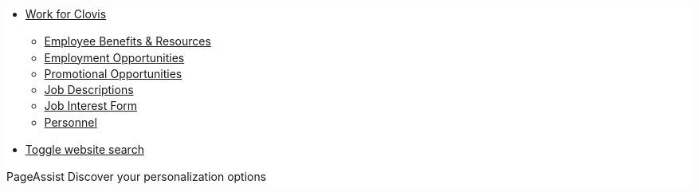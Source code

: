   - [Work for Clovis](https://cityofclovis.com/general-services/personnel/employment)
    
    - [Employee Benefits &amp; Resources](https://cityofclovis.com/general-services/personnel/employee-resources)
    - [Employment Opportunities](https://agency.governmentjobs.com/clovisca)
    - [Promotional Opportunities](https://www.governmentjobs.com/careers/clovisca/promotionaljobs)
    - [Job Descriptions](https://www.governmentjobs.com/careers/clovisca/classspecs)
    - [Job Interest Form](https://www.governmentjobs.com/careers/clovisca/jobInterestCards/categories)
    - [Personnel](https://cityofclovis.com/general-services/personnel)
- [Toggle website search](https://cityofclovis.com)

PageAssist Discover your personalization options